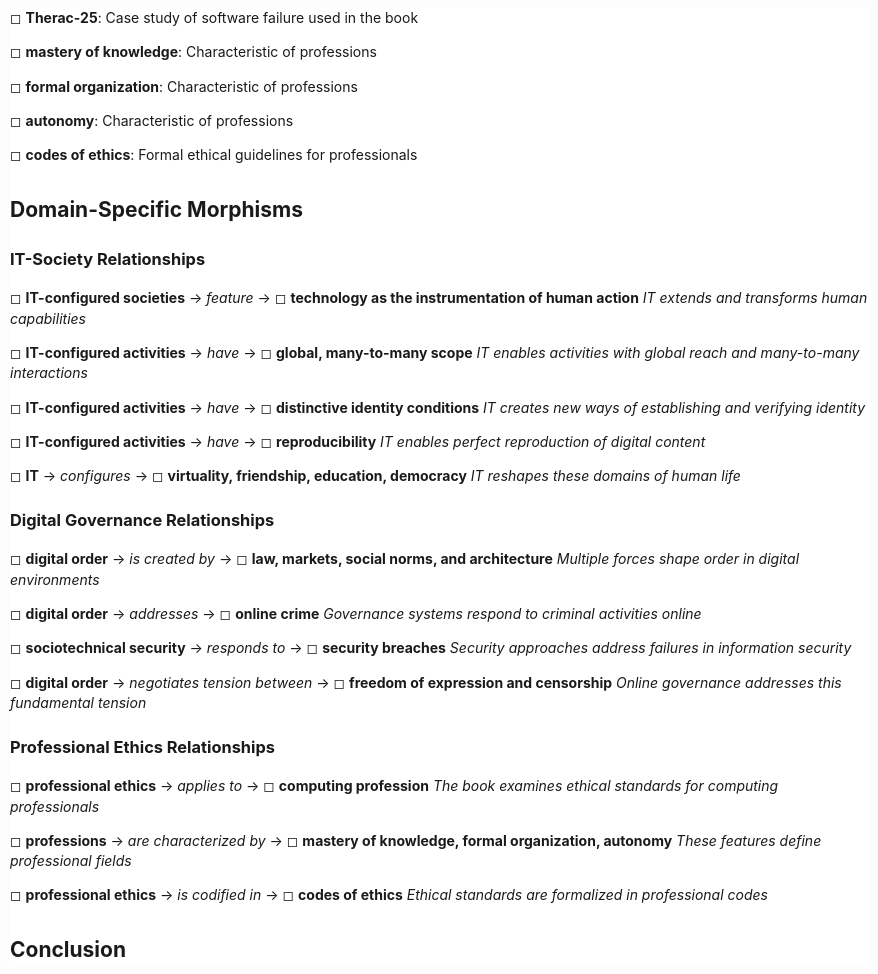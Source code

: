 ◻ **Therac-25**: Case study of software failure used in the book

◻ **mastery of knowledge**: Characteristic of professions

◻ **formal organization**: Characteristic of professions

◻ **autonomy**: Characteristic of professions

◻ **codes of ethics**: Formal ethical guidelines for professionals

## Domain-Specific Morphisms

### IT-Society Relationships

◻ **IT-configured societies** → *feature* → ◻ **technology as the instrumentation of human action**
   *IT extends and transforms human capabilities*

◻ **IT-configured activities** → *have* → ◻ **global, many-to-many scope**
   *IT enables activities with global reach and many-to-many interactions*

◻ **IT-configured activities** → *have* → ◻ **distinctive identity conditions**
   *IT creates new ways of establishing and verifying identity*

◻ **IT-configured activities** → *have* → ◻ **reproducibility**
   *IT enables perfect reproduction of digital content*

◻ **IT** → *configures* → ◻ **virtuality, friendship, education, democracy**
   *IT reshapes these domains of human life*

### Digital Governance Relationships

◻ **digital order** → *is created by* → ◻ **law, markets, social norms, and architecture**
   *Multiple forces shape order in digital environments*

◻ **digital order** → *addresses* → ◻ **online crime**
   *Governance systems respond to criminal activities online*

◻ **sociotechnical security** → *responds to* → ◻ **security breaches**
   *Security approaches address failures in information security*

◻ **digital order** → *negotiates tension between* → ◻ **freedom of expression and censorship**
   *Online governance addresses this fundamental tension*

### Professional Ethics Relationships

◻ **professional ethics** → *applies to* → ◻ **computing profession**
   *The book examines ethical standards for computing professionals*

◻ **professions** → *are characterized by* → ◻ **mastery of knowledge, formal organization, autonomy**
   *These features define professional fields*

◻ **professional ethics** → *is codified in* → ◻ **codes of ethics**
   *Ethical standards are formalized in professional codes*

## Conclusion
